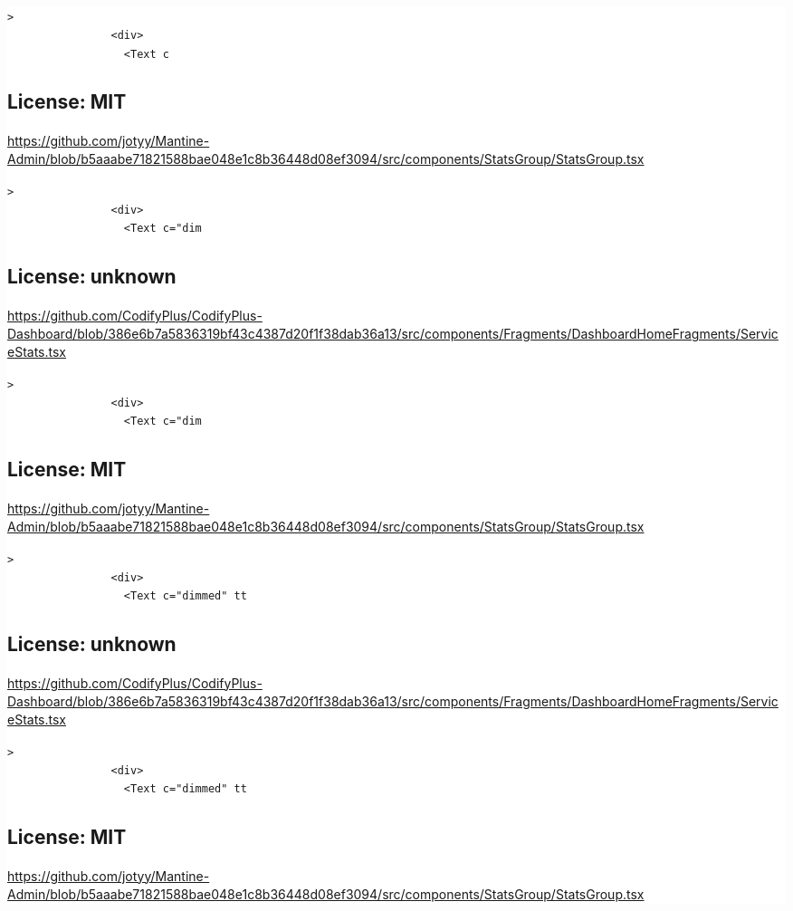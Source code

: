 ```
>
                <div>
                  <Text c
```


## License: MIT
https://github.com/jotyy/Mantine-Admin/blob/b5aaabe71821588bae048e1c8b36448d08ef3094/src/components/StatsGroup/StatsGroup.tsx

```
>
                <div>
                  <Text c="dim
```


## License: unknown
https://github.com/CodifyPlus/CodifyPlus-Dashboard/blob/386e6b7a5836319bf43c4387d20f1f38dab36a13/src/components/Fragments/DashboardHomeFragments/ServiceStats.tsx

```
>
                <div>
                  <Text c="dim
```


## License: MIT
https://github.com/jotyy/Mantine-Admin/blob/b5aaabe71821588bae048e1c8b36448d08ef3094/src/components/StatsGroup/StatsGroup.tsx

```
>
                <div>
                  <Text c="dimmed" tt
```


## License: unknown
https://github.com/CodifyPlus/CodifyPlus-Dashboard/blob/386e6b7a5836319bf43c4387d20f1f38dab36a13/src/components/Fragments/DashboardHomeFragments/ServiceStats.tsx

```
>
                <div>
                  <Text c="dimmed" tt
```


## License: MIT
https://github.com/jotyy/Mantine-Admin/blob/b5aaabe71821588bae048e1c8b36448d08ef3094/src/components/StatsGroup/StatsGroup.tsx
